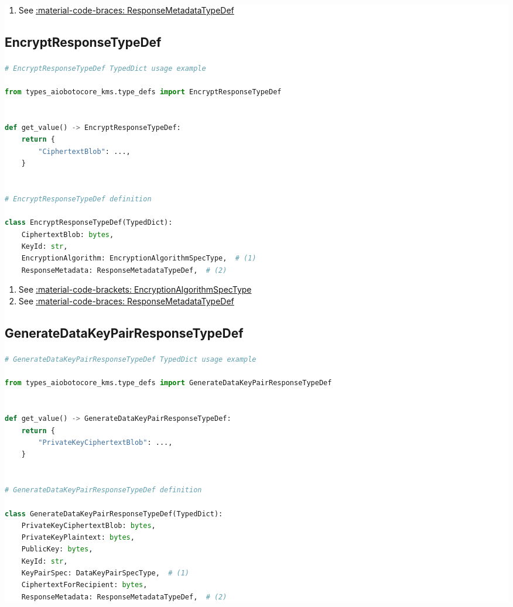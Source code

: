 1. See [:material-code-braces: ResponseMetadataTypeDef](./type_defs.md#responsemetadatatypedef) 
## EncryptResponseTypeDef

```python
# EncryptResponseTypeDef TypedDict usage example

from types_aiobotocore_kms.type_defs import EncryptResponseTypeDef


def get_value() -> EncryptResponseTypeDef:
    return {
        "CiphertextBlob": ...,
    }


# EncryptResponseTypeDef definition

class EncryptResponseTypeDef(TypedDict):
    CiphertextBlob: bytes,
    KeyId: str,
    EncryptionAlgorithm: EncryptionAlgorithmSpecType,  # (1)
    ResponseMetadata: ResponseMetadataTypeDef,  # (2)
```

1. See [:material-code-brackets: EncryptionAlgorithmSpecType](./literals.md#encryptionalgorithmspectype) 
2. See [:material-code-braces: ResponseMetadataTypeDef](./type_defs.md#responsemetadatatypedef) 
## GenerateDataKeyPairResponseTypeDef

```python
# GenerateDataKeyPairResponseTypeDef TypedDict usage example

from types_aiobotocore_kms.type_defs import GenerateDataKeyPairResponseTypeDef


def get_value() -> GenerateDataKeyPairResponseTypeDef:
    return {
        "PrivateKeyCiphertextBlob": ...,
    }


# GenerateDataKeyPairResponseTypeDef definition

class GenerateDataKeyPairResponseTypeDef(TypedDict):
    PrivateKeyCiphertextBlob: bytes,
    PrivateKeyPlaintext: bytes,
    PublicKey: bytes,
    KeyId: str,
    KeyPairSpec: DataKeyPairSpecType,  # (1)
    CiphertextForRecipient: bytes,
    ResponseMetadata: ResponseMetadataTypeDef,  # (2)
```
